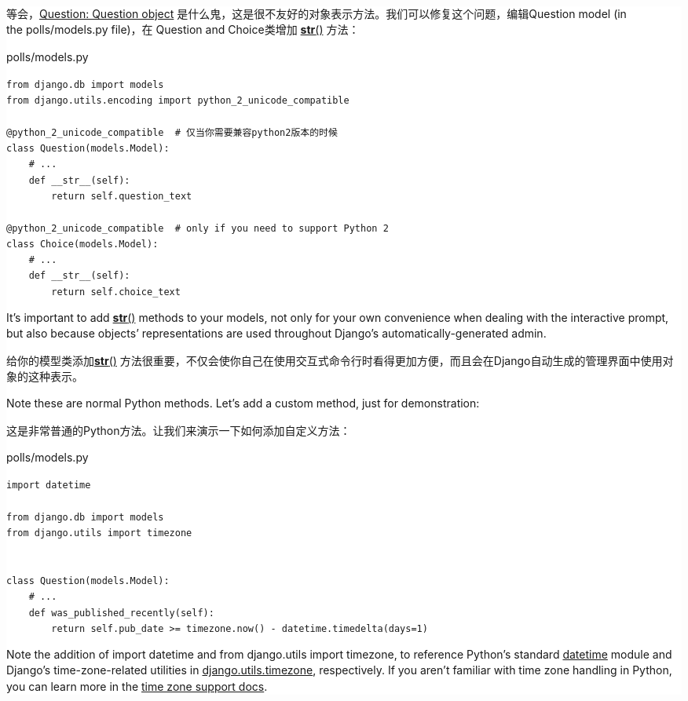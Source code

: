 等会，<Question: Question object> 是什么鬼，这是很不友好的对象表示方法。我们可以修复这个问题，编辑Question model (in the polls/models.py file)，在 Question and Choice类增加 [__str__()](https://docs.djangoproject.com/en/1.10/ref/models/instances/#django.db.models.Model.__str__) 方法：

polls/models.py

```
from django.db import models
from django.utils.encoding import python_2_unicode_compatible

@python_2_unicode_compatible  # 仅当你需要兼容python2版本的时候
class Question(models.Model):
    # ...
    def __str__(self):
        return self.question_text

@python_2_unicode_compatible  # only if you need to support Python 2
class Choice(models.Model):
    # ...
    def __str__(self):
        return self.choice_text
```

It’s important to add [__str__()](https://docs.djangoproject.com/en/1.10/ref/models/instances/#django.db.models.Model.__str__) methods to your models, not only for your own convenience when dealing with the interactive prompt, but also because objects’ representations are used throughout Django’s automatically-generated admin.

给你的模型类添加[__str__()](https://docs.djangoproject.com/en/1.10/ref/models/instances/#django.db.models.Model.__str__) 方法很重要，不仅会使你自己在使用交互式命令行时看得更加方便，而且会在Django自动生成的管理界面中使用对象的这种表示。

Note these are normal Python methods. Let’s add a custom method, just for demonstration:

这是非常普通的Python方法。让我们来演示一下如何添加自定义方法：

polls/models.py

```
import datetime

from django.db import models
from django.utils import timezone


class Question(models.Model):
    # ...
    def was_published_recently(self):
        return self.pub_date >= timezone.now() - datetime.timedelta(days=1)
```

Note the addition of import datetime and from django.utils import timezone, to reference Python’s standard [datetime](https://docs.python.org/3/library/datetime.html#module-datetime) module and Django’s time-zone-related utilities in [django.utils.timezone](https://docs.djangoproject.com/en/1.10/ref/utils/#module-django.utils.timezone), respectively. If you aren’t familiar with time zone handling in Python, you can learn more in the [time zone support docs](https://docs.djangoproject.com/en/1.10/topics/i18n/timezones/).
